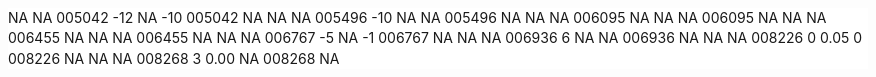 <td headers="temp_change" class="gt_row gt_right">NA</td>
<td headers="Resp_change" class="gt_row gt_right">NA</td></tr>
    <tr><td headers="PatientID" class="gt_row gt_right">005042</td>
<td headers="HR_change" class="gt_row gt_right">-12</td>
<td headers="temp_change" class="gt_row gt_right">NA</td>
<td headers="Resp_change" class="gt_row gt_right">-10</td></tr>
    <tr><td headers="PatientID" class="gt_row gt_right">005042</td>
<td headers="HR_change" class="gt_row gt_right">NA</td>
<td headers="temp_change" class="gt_row gt_right">NA</td>
<td headers="Resp_change" class="gt_row gt_right">NA</td></tr>
    <tr><td headers="PatientID" class="gt_row gt_right">005496</td>
<td headers="HR_change" class="gt_row gt_right">-10</td>
<td headers="temp_change" class="gt_row gt_right">NA</td>
<td headers="Resp_change" class="gt_row gt_right">NA</td></tr>
    <tr><td headers="PatientID" class="gt_row gt_right">005496</td>
<td headers="HR_change" class="gt_row gt_right">NA</td>
<td headers="temp_change" class="gt_row gt_right">NA</td>
<td headers="Resp_change" class="gt_row gt_right">NA</td></tr>
    <tr><td headers="PatientID" class="gt_row gt_right">006095</td>
<td headers="HR_change" class="gt_row gt_right">NA</td>
<td headers="temp_change" class="gt_row gt_right">NA</td>
<td headers="Resp_change" class="gt_row gt_right">NA</td></tr>
    <tr><td headers="PatientID" class="gt_row gt_right">006095</td>
<td headers="HR_change" class="gt_row gt_right">NA</td>
<td headers="temp_change" class="gt_row gt_right">NA</td>
<td headers="Resp_change" class="gt_row gt_right">NA</td></tr>
    <tr><td headers="PatientID" class="gt_row gt_right">006455</td>
<td headers="HR_change" class="gt_row gt_right">NA</td>
<td headers="temp_change" class="gt_row gt_right">NA</td>
<td headers="Resp_change" class="gt_row gt_right">NA</td></tr>
    <tr><td headers="PatientID" class="gt_row gt_right">006455</td>
<td headers="HR_change" class="gt_row gt_right">NA</td>
<td headers="temp_change" class="gt_row gt_right">NA</td>
<td headers="Resp_change" class="gt_row gt_right">NA</td></tr>
    <tr><td headers="PatientID" class="gt_row gt_right">006767</td>
<td headers="HR_change" class="gt_row gt_right">-5</td>
<td headers="temp_change" class="gt_row gt_right">NA</td>
<td headers="Resp_change" class="gt_row gt_right">-1</td></tr>
    <tr><td headers="PatientID" class="gt_row gt_right">006767</td>
<td headers="HR_change" class="gt_row gt_right">NA</td>
<td headers="temp_change" class="gt_row gt_right">NA</td>
<td headers="Resp_change" class="gt_row gt_right">NA</td></tr>
    <tr><td headers="PatientID" class="gt_row gt_right">006936</td>
<td headers="HR_change" class="gt_row gt_right">6</td>
<td headers="temp_change" class="gt_row gt_right">NA</td>
<td headers="Resp_change" class="gt_row gt_right">NA</td></tr>
    <tr><td headers="PatientID" class="gt_row gt_right">006936</td>
<td headers="HR_change" class="gt_row gt_right">NA</td>
<td headers="temp_change" class="gt_row gt_right">NA</td>
<td headers="Resp_change" class="gt_row gt_right">NA</td></tr>
    <tr><td headers="PatientID" class="gt_row gt_right">008226</td>
<td headers="HR_change" class="gt_row gt_right">0</td>
<td headers="temp_change" class="gt_row gt_right">0.05</td>
<td headers="Resp_change" class="gt_row gt_right">0</td></tr>
    <tr><td headers="PatientID" class="gt_row gt_right">008226</td>
<td headers="HR_change" class="gt_row gt_right">NA</td>
<td headers="temp_change" class="gt_row gt_right">NA</td>
<td headers="Resp_change" class="gt_row gt_right">NA</td></tr>
    <tr><td headers="PatientID" class="gt_row gt_right">008268</td>
<td headers="HR_change" class="gt_row gt_right">3</td>
<td headers="temp_change" class="gt_row gt_right">0.00</td>
<td headers="Resp_change" class="gt_row gt_right">NA</td></tr>
    <tr><td headers="PatientID" class="gt_row gt_right">008268</td>
<td headers="HR_change" class="gt_row gt_right">NA</td>